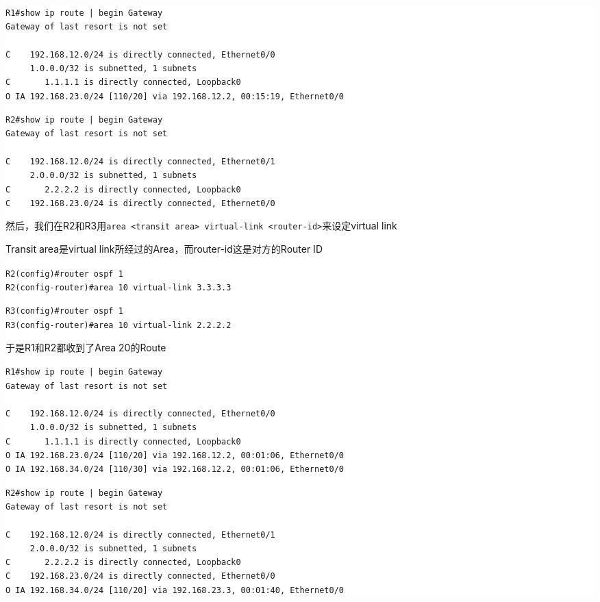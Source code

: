 ```
R1#show ip route | begin Gateway
Gateway of last resort is not set

C    192.168.12.0/24 is directly connected, Ethernet0/0
     1.0.0.0/32 is subnetted, 1 subnets
C       1.1.1.1 is directly connected, Loopback0
O IA 192.168.23.0/24 [110/20] via 192.168.12.2, 00:15:19, Ethernet0/0
```

```
R2#show ip route | begin Gateway
Gateway of last resort is not set

C    192.168.12.0/24 is directly connected, Ethernet0/1
     2.0.0.0/32 is subnetted, 1 subnets
C       2.2.2.2 is directly connected, Loopback0
C    192.168.23.0/24 is directly connected, Ethernet0/0
```

然后，我们在R2和R3用`area <transit area> virtual-link <router-id>`来设定virtual link

Transit area是virtual link所经过的Area，而router-id这是对方的Router ID

```
R2(config)#router ospf 1
R2(config-router)#area 10 virtual-link 3.3.3.3
```

```
R3(config)#router ospf 1
R3(config-router)#area 10 virtual-link 2.2.2.2
```

于是R1和R2都收到了Area 20的Route

```
R1#show ip route | begin Gateway
Gateway of last resort is not set

C    192.168.12.0/24 is directly connected, Ethernet0/0
     1.0.0.0/32 is subnetted, 1 subnets
C       1.1.1.1 is directly connected, Loopback0
O IA 192.168.23.0/24 [110/20] via 192.168.12.2, 00:01:06, Ethernet0/0
O IA 192.168.34.0/24 [110/30] via 192.168.12.2, 00:01:06, Ethernet0/0
```

```
R2#show ip route | begin Gateway
Gateway of last resort is not set

C    192.168.12.0/24 is directly connected, Ethernet0/1
     2.0.0.0/32 is subnetted, 1 subnets
C       2.2.2.2 is directly connected, Loopback0
C    192.168.23.0/24 is directly connected, Ethernet0/0
O IA 192.168.34.0/24 [110/20] via 192.168.23.3, 00:01:40, Ethernet0/0
```
